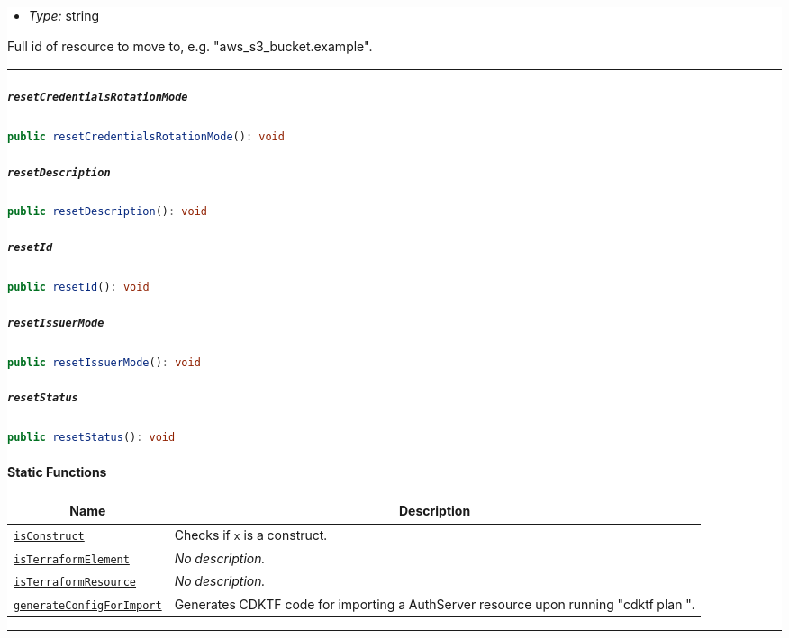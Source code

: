 - *Type:* string

Full id of resource to move to, e.g. "aws_s3_bucket.example".

---

##### `resetCredentialsRotationMode` <a name="resetCredentialsRotationMode" id="@cdktf/provider-okta.authServer.AuthServer.resetCredentialsRotationMode"></a>

```typescript
public resetCredentialsRotationMode(): void
```

##### `resetDescription` <a name="resetDescription" id="@cdktf/provider-okta.authServer.AuthServer.resetDescription"></a>

```typescript
public resetDescription(): void
```

##### `resetId` <a name="resetId" id="@cdktf/provider-okta.authServer.AuthServer.resetId"></a>

```typescript
public resetId(): void
```

##### `resetIssuerMode` <a name="resetIssuerMode" id="@cdktf/provider-okta.authServer.AuthServer.resetIssuerMode"></a>

```typescript
public resetIssuerMode(): void
```

##### `resetStatus` <a name="resetStatus" id="@cdktf/provider-okta.authServer.AuthServer.resetStatus"></a>

```typescript
public resetStatus(): void
```

#### Static Functions <a name="Static Functions" id="Static Functions"></a>

| **Name** | **Description** |
| --- | --- |
| <code><a href="#@cdktf/provider-okta.authServer.AuthServer.isConstruct">isConstruct</a></code> | Checks if `x` is a construct. |
| <code><a href="#@cdktf/provider-okta.authServer.AuthServer.isTerraformElement">isTerraformElement</a></code> | *No description.* |
| <code><a href="#@cdktf/provider-okta.authServer.AuthServer.isTerraformResource">isTerraformResource</a></code> | *No description.* |
| <code><a href="#@cdktf/provider-okta.authServer.AuthServer.generateConfigForImport">generateConfigForImport</a></code> | Generates CDKTF code for importing a AuthServer resource upon running "cdktf plan <stack-name>". |

---
